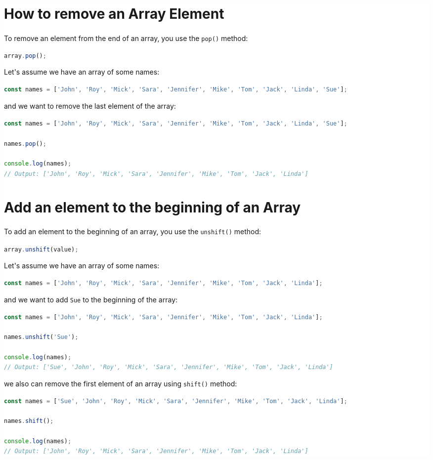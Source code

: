 # How to remove an Array Element

To remove an element from the end of an array, you use the `pop()` method:

```js
array.pop();
```

Let's assume we have an array of some names:

```js
const names = ['John', 'Roy', 'Mick', 'Sara', 'Jennifer', 'Mike', 'Tom', 'Jack', 'Linda', 'Sue'];
```

and we want to remove the last element of the array:

```js
const names = ['John', 'Roy', 'Mick', 'Sara', 'Jennifer', 'Mike', 'Tom', 'Jack', 'Linda', 'Sue'];

names.pop();

console.log(names);
// Output: ['John', 'Roy', 'Mick', 'Sara', 'Jennifer', 'Mike', 'Tom', 'Jack', 'Linda']
```
# Add an element to the beginning of an Array

To add an element to the beginning of an array, you use the `unshift()` method:

```js
array.unshift(value);
```

Let's assume we have an array of some names:

```js
const names = ['John', 'Roy', 'Mick', 'Sara', 'Jennifer', 'Mike', 'Tom', 'Jack', 'Linda'];
```

and we want to add `Sue` to the beginning of the array:

```js
const names = ['John', 'Roy', 'Mick', 'Sara', 'Jennifer', 'Mike', 'Tom', 'Jack', 'Linda'];

names.unshift('Sue');

console.log(names);
// Output: ['Sue', 'John', 'Roy', 'Mick', 'Sara', 'Jennifer', 'Mike', 'Tom', 'Jack', 'Linda']
```
we also can remove the first element of an array using `shift()` method:

```js
const names = ['Sue', 'John', 'Roy', 'Mick', 'Sara', 'Jennifer', 'Mike', 'Tom', 'Jack', 'Linda'];

names.shift();

console.log(names);
// Output: ['John', 'Roy', 'Mick', 'Sara', 'Jennifer', 'Mike', 'Tom', 'Jack', 'Linda']
```
